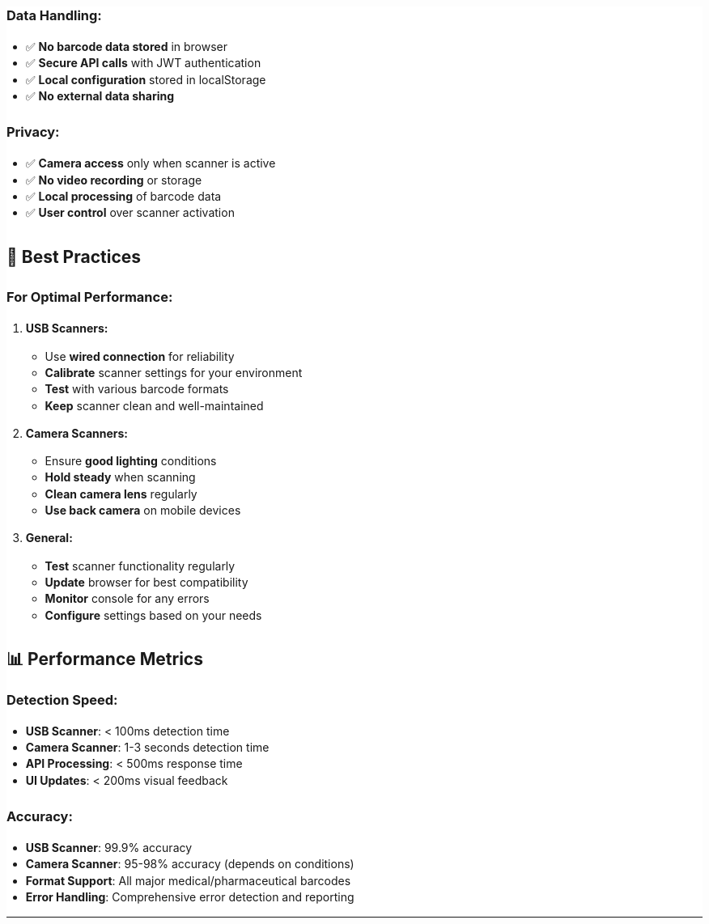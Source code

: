 ### **Data Handling:**
- ✅ **No barcode data stored** in browser
- ✅ **Secure API calls** with JWT authentication
- ✅ **Local configuration** stored in localStorage
- ✅ **No external data sharing**

### **Privacy:**
- ✅ **Camera access** only when scanner is active
- ✅ **No video recording** or storage
- ✅ **Local processing** of barcode data
- ✅ **User control** over scanner activation

## 🎯 **Best Practices**

### **For Optimal Performance:**

1. **USB Scanners:**
   - Use **wired connection** for reliability
   - **Calibrate** scanner settings for your environment
   - **Test** with various barcode formats
   - **Keep** scanner clean and well-maintained

2. **Camera Scanners:**
   - Ensure **good lighting** conditions
   - **Hold steady** when scanning
   - **Clean camera lens** regularly
   - **Use back camera** on mobile devices

3. **General:**
   - **Test** scanner functionality regularly
   - **Update** browser for best compatibility
   - **Monitor** console for any errors
   - **Configure** settings based on your needs

## 📊 **Performance Metrics**

### **Detection Speed:**
- **USB Scanner**: < 100ms detection time
- **Camera Scanner**: 1-3 seconds detection time
- **API Processing**: < 500ms response time
- **UI Updates**: < 200ms visual feedback

### **Accuracy:**
- **USB Scanner**: 99.9% accuracy
- **Camera Scanner**: 95-98% accuracy (depends on conditions)
- **Format Support**: All major medical/pharmaceutical barcodes
- **Error Handling**: Comprehensive error detection and reporting

---
